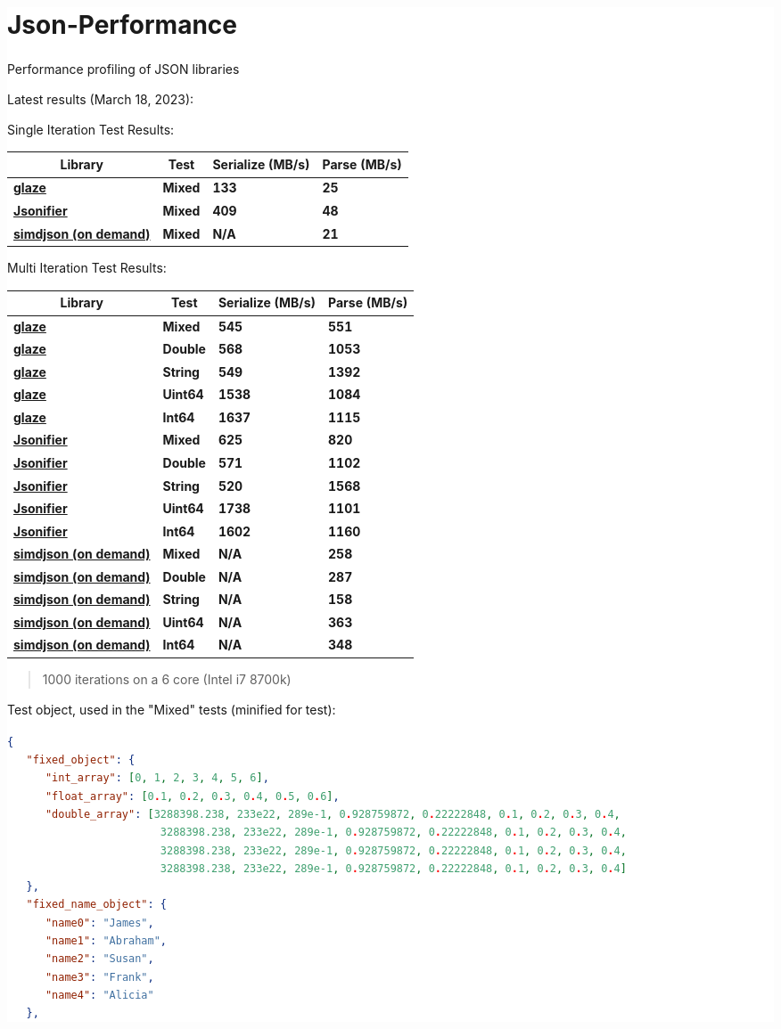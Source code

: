 # Json-Performance
Performance profiling of JSON libraries

Latest results (March 18, 2023):

Single Iteration Test Results:

| Library                                           | Test       | Serialize (MB/s) | Parse (MB/s) |
| ------------------------------------------------- | ---------- | ------------ | ----------- |
| [**glaze**](https://github.com/stephenberry/glaze) | **Mixed** | **133** | **25** |
| [**Jsonifier**](https://github.com/RealTimechris/Jsonifier) | **Mixed** | **409** | **48** |
| [**simdjson (on demand)**](https://github.com/simdjson/simdjson) | **Mixed** | **N/A** | **21** |

Multi Iteration Test Results:

| Library                                           | Test       | Serialize (MB/s) | Parse (MB/s) |
| ------------------------------------------------- | ---------- | ------------ | ----------- |
| [**glaze**](https://github.com/stephenberry/glaze) | **Mixed** | **545** | **551** |
| [**glaze**](https://github.com/stephenberry/glaze) | **Double** | **568** | **1053** |
| [**glaze**](https://github.com/stephenberry/glaze) | **String** | **549** | **1392** |
| [**glaze**](https://github.com/stephenberry/glaze) | **Uint64** | **1538** | **1084** |
| [**glaze**](https://github.com/stephenberry/glaze) | **Int64** | **1637** | **1115** |
| [**Jsonifier**](https://github.com/RealTimechris/Jsonifier) | **Mixed** | **625** | **820** |
| [**Jsonifier**](https://github.com/RealTimechris/Jsonifier) | **Double** | **571** | **1102** |
| [**Jsonifier**](https://github.com/RealTimechris/Jsonifier) | **String** | **520** | **1568** |
| [**Jsonifier**](https://github.com/RealTimechris/Jsonifier) | **Uint64** | **1738** | **1101** |
| [**Jsonifier**](https://github.com/RealTimechris/Jsonifier) | **Int64** | **1602** | **1160** |
| [**simdjson (on demand)**](https://github.com/simdjson/simdjson) | **Mixed** | **N/A** | **258** |
| [**simdjson (on demand)**](https://github.com/simdjson/simdjson) | **Double** | **N/A** | **287** |
| [**simdjson (on demand)**](https://github.com/simdjson/simdjson) | **String** | **N/A** | **158** |
| [**simdjson (on demand)**](https://github.com/simdjson/simdjson) | **Uint64** | **N/A** | **363** |
| [**simdjson (on demand)**](https://github.com/simdjson/simdjson) | **Int64** | **N/A** | **348** |
>  1000 iterations on a 6 core (Intel i7 8700k)

Test object, used in the "Mixed" tests (minified for test):

```json
{
   "fixed_object": {
      "int_array": [0, 1, 2, 3, 4, 5, 6],
      "float_array": [0.1, 0.2, 0.3, 0.4, 0.5, 0.6],
      "double_array": [3288398.238, 233e22, 289e-1, 0.928759872, 0.22222848, 0.1, 0.2, 0.3, 0.4,
                        3288398.238, 233e22, 289e-1, 0.928759872, 0.22222848, 0.1, 0.2, 0.3, 0.4,
                        3288398.238, 233e22, 289e-1, 0.928759872, 0.22222848, 0.1, 0.2, 0.3, 0.4,
                        3288398.238, 233e22, 289e-1, 0.928759872, 0.22222848, 0.1, 0.2, 0.3, 0.4]
   },
   "fixed_name_object": {
      "name0": "James",
      "name1": "Abraham",
      "name2": "Susan",
      "name3": "Frank",
      "name4": "Alicia"
   },
```